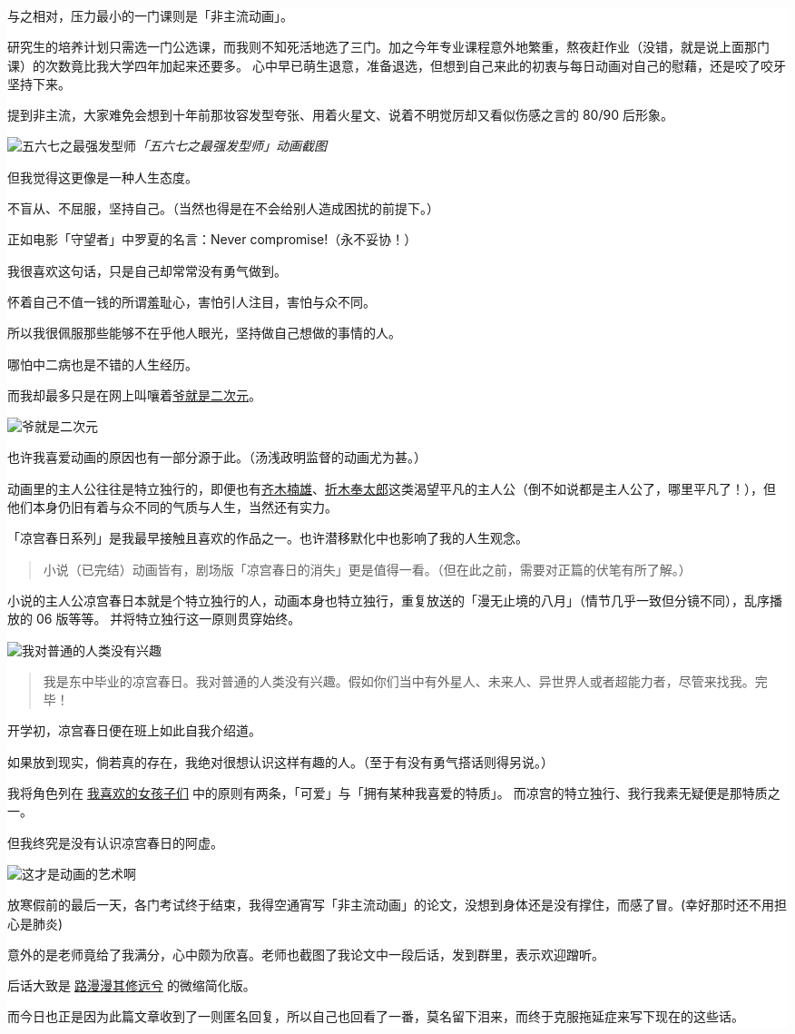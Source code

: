 与之相对，压力最小的一门课则是「非主流动画」。

研究生的培养计划只需选一门公选课，而我则不知死活地选了三门。加之今年专业课程意外地繁重，熬夜赶作业（没错，就是说上面那门课）的次数竟比我大学四年加起来还要多。
心中早已萌生退意，准备退选，但想到自己来此的初衷与每日动画对自己的慰藉，还是咬了咬牙坚持下来。

提到非主流，大家难免会想到十年前那妆容发型夸张、用着火星文、说着不明觉厉却又看似伤感之言的 80/90 后形象。

![五六七之最强发型师](https://r2.yunyoujun.cn/images/567-baber-shop.jpg)_「五六七之最强发型师」动画截图_

但我觉得这更像是一种人生态度。

不盲从、不屈服，坚持自己。（当然也得是在不会给别人造成困扰的前提下。）

正如电影「守望者」中罗夏的名言：Never compromise!（永不妥协！）

我很喜欢这句话，只是自己却常常没有勇气做到。

怀着自己不值一钱的所谓羞耻心，害怕引人注目，害怕与众不同。

所以我很佩服那些能够不在乎他人眼光，坚持做自己想做的事情的人。

哪怕中二病也是不错的人生经历。

而我却最多只是在网上叫嚷着[爷就是二次元](https://www.yunyoujun.cn/posts/i-am-er-ci-yuan-and-try-to-prove/)。

![爷就是二次元](https://cdn.yunyoujun.cn/img/meme/i-am-er-ci-yuan.jpg)

也许我喜爱动画的原因也有一部分源于此。（汤浅政明监督的动画尤为甚。）

动画里的主人公往往是特立独行的，即便也有[齐木楠雄](https://baike.baidu.com/item/齐木楠雄)、[折木奉太郎](https://baike.baidu.com/item/折木奉太郎)这类渴望平凡的主人公（倒不如说都是主人公了，哪里平凡了！），但他们本身仍旧有着与众不同的气质与人生，当然还有实力。

「凉宫春日系列」是我最早接触且喜欢的作品之一。也许潜移默化中也影响了我的人生观念。

> 小说（已完结）动画皆有，剧场版「凉宫春日的消失」更是值得一看。（但在此之前，需要对正篇的伏笔有所了解。）

小说的主人公凉宫春日本就是个特立独行的人，动画本身也特立独行，重复放送的「漫无止境的八月」（情节几乎一致但分镜不同），乱序播放的 06 版等等。
并将特立独行这一原则贯穿始终。

![我对普通的人类没有兴趣](https://r2.yunyoujun.cn/images/i-am-not-interested-in-ordinary-human.jpg)

> 我是东中毕业的凉宫春日。我对普通的人类没有兴趣。假如你们当中有外星人、未来人、异世界人或者超能力者，尽管来找我。完毕！

开学初，凉宫春日便在班上如此自我介绍道。

如果放到现实，倘若真的存在，我绝对很想认识这样有趣的人。（至于有没有勇气搭话则得另说。）

我将角色列在 [我喜欢的女孩子们](https://www.yunyoujun.cn/girls/#凉宫春日) 中的原则有两条，「可爱」与「拥有某种我喜爱的特质」。
而凉宫的特立独行、我行我素无疑便是那特质之一。

但我终究是没有认识凉宫春日的阿虚。

![这才是动画的艺术啊](https://r2.yunyoujun.cn/images/the-art-of-animation.jpg)

放寒假前的最后一天，各门考试终于结束，我得空通宵写「非主流动画」的论文，没想到身体还是没有撑住，而感了冒。(幸好那时还不用担心是肺炎)

意外的是老师竟给了我满分，心中颇为欣喜。老师也截图了我论文中一段后话，发到群里，表示欢迎蹭听。

后话大致是 [路漫漫其修远兮](https://www.yunyoujun.cn/posts/after-entering-cuc/) 的微缩简化版。

而今日也正是因为此篇文章收到了一则匿名回复，所以自己也回看了一番，莫名留下泪来，而终于克服拖延症来写下现在的这些话。
